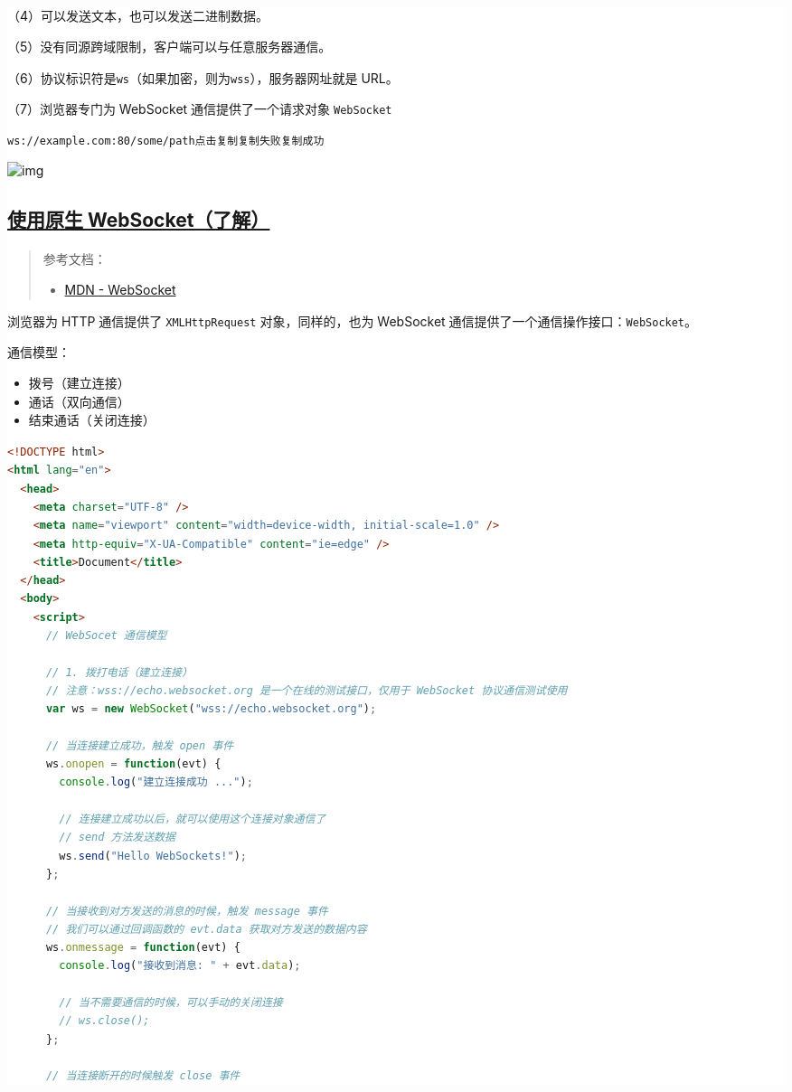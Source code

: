 （4）可以发送文本，也可以发送二进制数据。

（5）没有同源跨域限制，客户端可以与任意服务器通信。

（6）协议标识符是`ws`（如果加密，则为`wss`），服务器网址就是 URL。

（7）浏览器专门为 WebSocket 通信提供了一个请求对象 `WebSocket`

```
ws://example.com:80/some/path点击复制复制失败复制成功
```

![img](https://lxst9l.coding-pages.com/assets/bg2017051503.jpg)

## [使用原生 WebSocket（了解）](https://lxst9l.coding-pages.com/#/13-%E5%B0%8F%E6%99%BA%E5%90%8C%E5%AD%A6?id=%e4%bd%bf%e7%94%a8%e5%8e%9f%e7%94%9f-websocket%ef%bc%88%e4%ba%86%e8%a7%a3%ef%bc%89)

> 参考文档：
>
> - [MDN - WebSocket](https://developer.mozilla.org/zh-CN/docs/Web/API/WebSocket)

浏览器为 HTTP 通信提供了 `XMLHttpRequest` 对象，同样的，也为 WebSocket 通信提供了一个通信操作接口：`WebSocket`。

通信模型：

- 拨号（建立连接）
- 通话（双向通信）
- 结束通话（关闭连接）

```html
<!DOCTYPE html>
<html lang="en">
  <head>
    <meta charset="UTF-8" />
    <meta name="viewport" content="width=device-width, initial-scale=1.0" />
    <meta http-equiv="X-UA-Compatible" content="ie=edge" />
    <title>Document</title>
  </head>
  <body>
    <script>
      // WebSocet 通信模型

      // 1. 拨打电话（建立连接）
      // 注意：wss://echo.websocket.org 是一个在线的测试接口，仅用于 WebSocket 协议通信测试使用
      var ws = new WebSocket("wss://echo.websocket.org");

      // 当连接建立成功，触发 open 事件
      ws.onopen = function(evt) {
        console.log("建立连接成功 ...");

        // 连接建立成功以后，就可以使用这个连接对象通信了
        // send 方法发送数据
        ws.send("Hello WebSockets!");
      };

      // 当接收到对方发送的消息的时候，触发 message 事件
      // 我们可以通过回调函数的 evt.data 获取对方发送的数据内容
      ws.onmessage = function(evt) {
        console.log("接收到消息: " + evt.data);

        // 当不需要通信的时候，可以手动的关闭连接
        // ws.close();
      };

      // 当连接断开的时候触发 close 事件
```